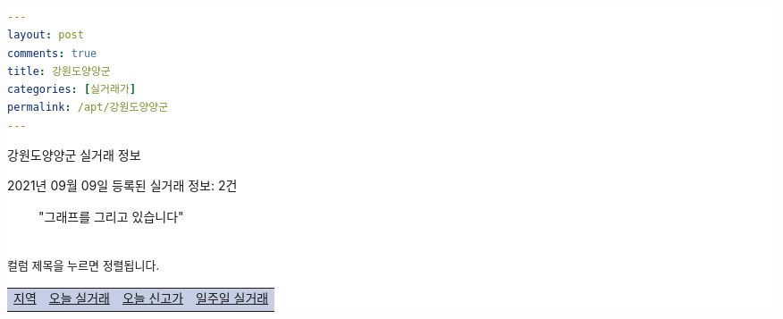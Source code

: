 ```yaml
---
layout: post
comments: true
title: 강원도양양군
categories: [실거래가]
permalink: /apt/강원도양양군
---
```


강원도양양군 실거래 정보

2021년 09월 09일 등록된 실거래 정보: 2건



<script type="text/javascript">
  google.charts.load('current', {'packages':['corechart']});
  google.charts.setOnLoadCallback(drawChart);

  function drawChart() {
    var data = google.visualization.arrayToDataTable([['거래일', '매매', '전월세', '전매'], ['21-01', 37, 9, 1], ['21-02', 44, 14, 0], ['21-03', 40, 13, 0], ['21-04', 35, 8, 0], ['21-05', 48, 10, 0], ['21-06', 49, 21, 0], ['21-07', 48, 10, 0], ['21-08', 41, 7, 0], ['21-09', 7, 0, 0]]);

    var options = {
      title: '최근 1년간 유형별 거래량 추이',
      legend: { position: 'bottom' }
    };

    setTimeout(function() {
        var chart = new google.visualization.LineChart(document.getElementById('columnchart_material'));
        chart.draw(data, (options));
        document.getElementById('loading').style.display = 'none';
        var dayLabel = (new Date()).getDay();
        if (dayLabel < 2) {
            sorttable.innerSortFunction.apply(document.getElementById('week'), []);
            sorttable.innerSortFunction.apply(document.getElementById('week'), []);        
        }
        else {
            sorttable.innerSortFunction.apply(document.getElementById('today'), []);
            sorttable.innerSortFunction.apply(document.getElementById('today'), []);
        }
    }, 200);

  }
</script>

<div id="loading" style="z-index:20; display: block; margin-left: 35px">"그래프를 그리고 있습니다"</div>
<div id="columnchart_material" style="width: 95%; margin-left: -35px; display: block"></div>

<br>

<font size='small' style='font-size: small;'>컬럼 제목을 누르면 정렬됩니다.</font>
<table class="sortable">
  <tr style='background-color: rgba(114, 132, 186,0.4);'>
    <td id="region"><a href="#">지역</a></td>
    <td id="today"><a href="#">오늘 실거래</a></td>
    <td id="today_new"><a href="#">오늘 신고가</a></td>
    <td id="week"><a href="#">일주일 실거래</a></td>
  </tr>
